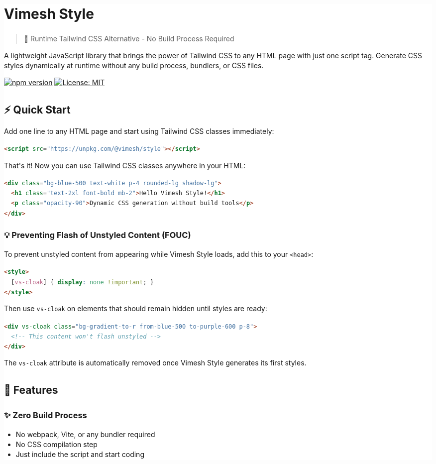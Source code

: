 # Vimesh Style

> 🎨 Runtime Tailwind CSS Alternative - No Build Process Required

A lightweight JavaScript library that brings the power of Tailwind CSS to any HTML page with just one script tag. Generate CSS styles dynamically at runtime without any build process, bundlers, or CSS files.

[![npm version](https://badge.fury.io/js/%40vimesh%2Fstyle.svg)](https://www.npmjs.com/package/@vimesh/style)
[![License: MIT](https://img.shields.io/badge/License-MIT-yellow.svg)](https://opensource.org/licenses/MIT)

## ⚡ Quick Start

Add one line to any HTML page and start using Tailwind CSS classes immediately:

```html
<script src="https://unpkg.com/@vimesh/style"></script>
```

That's it! Now you can use Tailwind CSS classes anywhere in your HTML:

```html
<div class="bg-blue-500 text-white p-4 rounded-lg shadow-lg">
  <h1 class="text-2xl font-bold mb-2">Hello Vimesh Style!</h1>
  <p class="opacity-90">Dynamic CSS generation without build tools</p>
</div>
```

### 💡 Preventing Flash of Unstyled Content (FOUC)

To prevent unstyled content from appearing while Vimesh Style loads, add this to your `<head>`:

```html
<style>
  [vs-cloak] { display: none !important; }
</style>
```

Then use `vs-cloak` on elements that should remain hidden until styles are ready:

```html
<div vs-cloak class="bg-gradient-to-r from-blue-500 to-purple-600 p-8">
  <!-- This content won't flash unstyled -->
</div>
```

The `vs-cloak` attribute is automatically removed once Vimesh Style generates its first styles.

## 🌟 Features

### ✨ Zero Build Process
- No webpack, Vite, or any bundler required
- No CSS compilation step
- Just include the script and start coding
